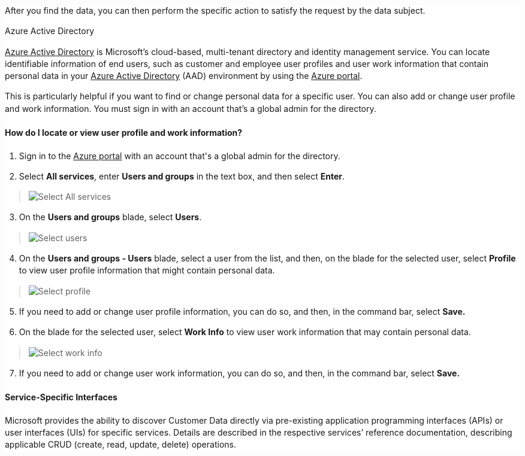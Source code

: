 After you find the data, you can then perform the specific action to satisfy the request by the data subject.

<span id="_Toc511384807" class="anchor"><span id="_Toc511163878" class="anchor"><span id="_Toc511136235" class="anchor"><span id="_Toc511125168" class="anchor"><span id="_Toc511120755" class="anchor"><span id="_Toc511122662" class="anchor"></span></span></span></span></span></span>Azure Active Directory

[Azure Active Directory](https://azure.microsoft.com/services/active-directory/) is Microsoft’s cloud-based, multi-tenant directory and identity management service. You can locate identifiable information of end users, such as customer and employee user profiles and user work information that contain personal data in your [Azure Active Directory](https://azure.microsoft.com/services/active-directory/) (AAD) environment by using the [Azure portal](https://portal.azure.com/).

This is particularly helpful if you want to find or change personal data for a specific user. You can also add or change user profile and work information. You must sign in with an account that’s a global admin for the directory.

#### How do I locate or view user profile and work information?

1.  Sign in to the [Azure portal](https://portal.azure.com/) with an account that's a global admin for the directory.

2.  Select **All services**, enter **Users and groups** in the text box, and then select **Enter**.

> ![Select All services](media/azure-dsr_image3.png)

3.  On the **Users and groups** blade, select **Users**.

> ![Select users](media/azure-dsr_image9.png)

4.  On the **Users and groups - Users** blade, select a user from the list, and then, on the blade for the selected user, select **Profile** to view user profile information that might contain personal data.

> ![Select profile](media/azure-dsr_image5.png)

5.  If you need to add or change user profile information, you can do so, and then, in the command bar, select **Save.**

6.  On the blade for the selected user, select **Work Info** to view user work information that may contain personal data.

> ![Select work info](media/azure-dsr_image11.png)

7.  If you need to add or change user work information, you can do so, and then, in the command bar, select **Save.**

<span id="_Toc511384808" class="anchor"><span id="_Toc511163879" class="anchor"><span id="_Toc511136236" class="anchor"><span id="_Toc511125169" class="anchor"><span id="_Toc511120756" class="anchor"><span id="_Toc511122663" class="anchor"></span></span></span></span></span></span>
#### Service-Specific Interfaces

Microsoft provides the ability to discover Customer Data directly via pre-existing application programming interfaces (APIs) or user interfaces (UIs) for specific services. Details are described in the respective services’ reference documentation, describing applicable CRUD (create, read, update, delete) operations.
